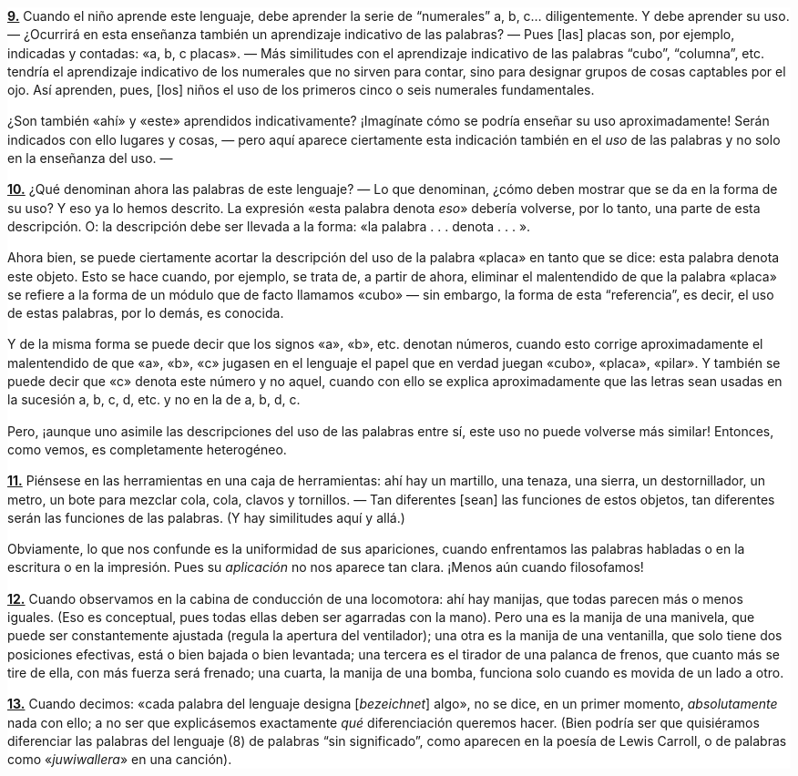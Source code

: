 **[9.](https://www.wittgensteinproject.org/w/index.php/Philosophische_Untersuchungen#9)** Cuando el niño aprende este lenguaje, debe aprender la serie de “numerales” a, b, c… diligentemente. Y debe aprender su uso. ― ¿Ocurrirá en esta enseñanza también un aprendizaje indicativo de las palabras? ― Pues [las] placas son, por ejemplo, indicadas y contadas: «a, b, c placas». ― Más similitudes con el aprendizaje indicativo de las palabras “cubo”, “columna”, etc. tendría el aprendizaje indicativo de los numerales que no sirven para contar, sino para designar grupos de cosas captables por el ojo. Así aprenden, pues, [los] niños el uso de los primeros cinco o seis numerales fundamentales.

¿Son también «ahí» y «este» aprendidos indicativamente? ¡Imagínate cómo se podría enseñar su uso aproximadamente! Serán indicados con ello lugares y cosas, ― pero aquí aparece ciertamente esta indicación también en el *uso* de las palabras y no solo en la enseñanza del uso. ―

**[10.](https://www.wittgensteinproject.org/w/index.php/Philosophische_Untersuchungen#10)** ¿Qué denominan ahora las palabras de este lenguaje? ― Lo que denominan, ¿cómo deben mostrar que se da en la forma de su uso? Y eso ya lo hemos descrito. La expresión «esta palabra denota *eso*» debería volverse, por lo tanto, una parte de esta descripción. O: la descripción debe ser llevada a la forma: «la palabra . . . denota . . . ».

Ahora bien, se puede ciertamente acortar la descripción del uso de la palabra «placa» en tanto que se dice: esta palabra denota este objeto. Esto se hace cuando, por ejemplo, se trata de, a partir de ahora, eliminar el malentendido de que la palabra «placa» se refiere a la forma de un módulo que de facto llamamos «cubo» ― sin embargo, la forma de esta “referencia”, es decir, el uso de estas palabras, por lo demás, es conocida.

Y de la misma forma se puede decir que los signos «a», «b», etc. denotan números, cuando esto corrige aproximadamente el malentendido de que «a», «b», «c» jugasen en el lenguaje el papel que en verdad juegan «cubo», «placa», «pilar». Y también se puede decir que «c» denota este número y no aquel, cuando con ello se explica aproximadamente que las letras sean usadas en la sucesión a, b, c, d, etc. y no en la de a, b, d, c.

Pero, ¡aunque uno asimile las descripciones del uso de las palabras entre sí, este uso no puede volverse más similar! Entonces, como vemos, es completamente heterogéneo.

**[11.](https://www.wittgensteinproject.org/w/index.php/Philosophische_Untersuchungen#11)** Piénsese en las herramientas en una caja de herramientas: ahí hay un martillo, una tenaza, una sierra, un destornillador, un metro, un bote para mezclar cola, cola, clavos y tornillos. ― Tan diferentes [sean] las funciones de estos objetos, tan diferentes serán las funciones de las palabras. (Y hay similitudes aquí y allá.)

Obviamente, lo que nos confunde es la uniformidad de sus apariciones, cuando enfrentamos las palabras habladas o en la escritura o en la impresión. Pues su *aplicación* no nos aparece tan clara. ¡Menos aún cuando filosofamos!

**[12.](https://www.wittgensteinproject.org/w/index.php/Philosophische_Untersuchungen#12)** Cuando observamos en la cabina de conducción de una locomotora: ahí hay manijas, que todas parecen más o menos iguales. (Eso es conceptual, pues todas ellas deben ser agarradas con la mano). Pero una es la manija de una manivela, que puede ser constantemente ajustada (regula la apertura del ventilador); una otra es la manija de una ventanilla, que solo tiene dos posiciones efectivas, está o bien bajada o bien levantada; una tercera es el tirador de una palanca de frenos, que cuanto más se tire de ella, con más fuerza será frenado; una cuarta, la manija de una bomba, funciona solo cuando es movida de un lado a otro.

**[13.](https://www.wittgensteinproject.org/w/index.php/Philosophische_Untersuchungen#13)** Cuando decimos: «cada palabra del lenguaje designa [*bezeichnet*] algo», no se dice, en un primer momento, *absolutamente* nada con ello; a no ser que explicásemos exactamente *qué* diferenciación queremos hacer. (Bien podría ser que quisiéramos diferenciar las palabras del lenguaje (8) de palabras “sin significado”, como aparecen en la poesía de Lewis Carroll, o de palabras como «*juwiwallera*» en una canción).
